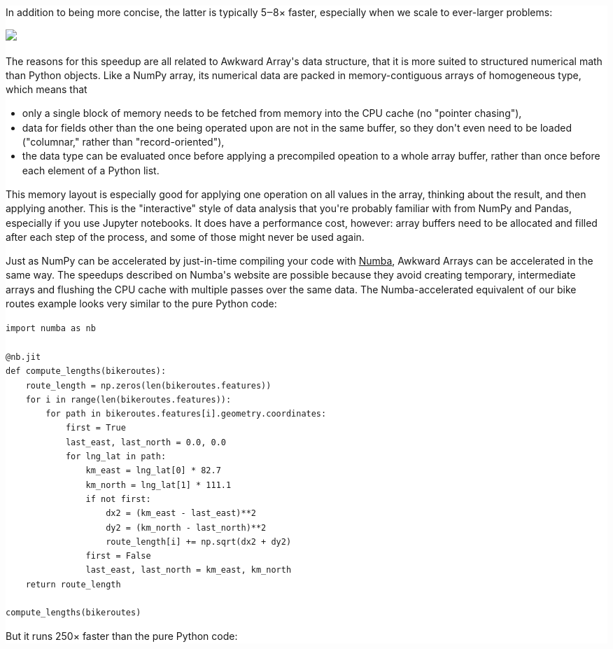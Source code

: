In addition to being more concise, the latter is typically 5‒8× faster, especially when we scale to ever-larger problems:

![](img/bikeroutes-scaling.svg)

The reasons for this speedup are all related to Awkward Array's data structure, that it is more suited to structured numerical math than Python objects. Like a NumPy array, its numerical data are packed in memory-contiguous arrays of homogeneous type, which means that

   * only a single block of memory needs to be fetched from memory into the CPU cache (no "pointer chasing"),
   * data for fields other than the one being operated upon are not in the same buffer, so they don't even need to be loaded ("columnar," rather than "record-oriented"),
   * the data type can be evaluated once before applying a precompiled opeation to a whole array buffer, rather than once before each element of a Python list.

This memory layout is especially good for applying one operation on all values in the array, thinking about the result, and then applying another. This is the "interactive" style of data analysis that you're probably familiar with from NumPy and Pandas, especially if you use Jupyter notebooks. It does have a performance cost, however: array buffers need to be allocated and filled after each step of the process, and some of those might never be used again.

Just as NumPy can be accelerated by just-in-time compiling your code with [Numba](http://numba.pydata.org/), Awkward Arrays can be accelerated in the same way. The speedups described on Numba's website are possible because they avoid creating temporary, intermediate arrays and flushing the CPU cache with multiple passes over the same data. The Numba-accelerated equivalent of our bike routes example looks very similar to the pure Python code:

```{code-cell}
import numba as nb

@nb.jit
def compute_lengths(bikeroutes):
    route_length = np.zeros(len(bikeroutes.features))
    for i in range(len(bikeroutes.features)):
        for path in bikeroutes.features[i].geometry.coordinates:
            first = True
            last_east, last_north = 0.0, 0.0
            for lng_lat in path:
                km_east = lng_lat[0] * 82.7
                km_north = lng_lat[1] * 111.1
                if not first:
                    dx2 = (km_east - last_east)**2
                    dy2 = (km_north - last_north)**2
                    route_length[i] += np.sqrt(dx2 + dy2)
                first = False
                last_east, last_north = km_east, km_north
    return route_length

compute_lengths(bikeroutes)
```

But it runs 250× faster than the pure Python code:
